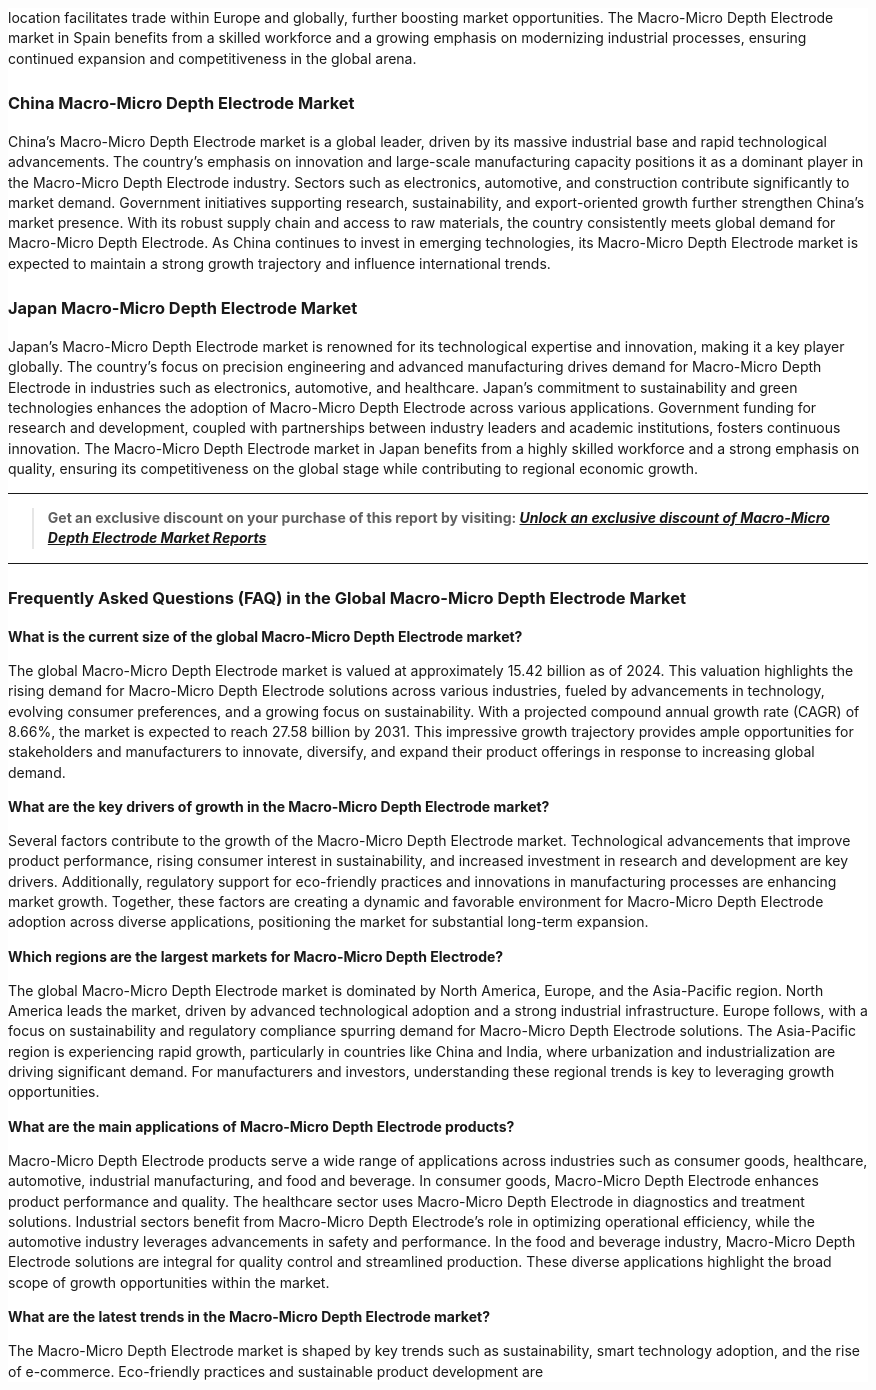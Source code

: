 location facilitates trade within Europe and globally, further boosting market opportunities. The Macro-Micro Depth Electrode market in Spain benefits from a skilled workforce and a growing emphasis on modernizing industrial processes, ensuring continued expansion and competitiveness in the global arena.</p><h3>China Macro-Micro Depth Electrode Market</h3><p>China&rsquo;s Macro-Micro Depth Electrode market is a global leader, driven by its massive industrial base and rapid technological advancements. The country&rsquo;s emphasis on innovation and large-scale manufacturing capacity positions it as a dominant player in the Macro-Micro Depth Electrode industry. Sectors such as electronics, automotive, and construction contribute significantly to market demand. Government initiatives supporting research, sustainability, and export-oriented growth further strengthen China&rsquo;s market presence. With its robust supply chain and access to raw materials, the country consistently meets global demand for Macro-Micro Depth Electrode. As China continues to invest in emerging technologies, its Macro-Micro Depth Electrode market is expected to maintain a strong growth trajectory and influence international trends.</p><h3>Japan Macro-Micro Depth Electrode Market</h3><p>Japan&rsquo;s Macro-Micro Depth Electrode market is renowned for its technological expertise and innovation, making it a key player globally. The country&rsquo;s focus on precision engineering and advanced manufacturing drives demand for Macro-Micro Depth Electrode in industries such as electronics, automotive, and healthcare. Japan&rsquo;s commitment to sustainability and green technologies enhances the adoption of Macro-Micro Depth Electrode across various applications. Government funding for research and development, coupled with partnerships between industry leaders and academic institutions, fosters continuous innovation. The Macro-Micro Depth Electrode market in Japan benefits from a highly skilled workforce and a strong emphasis on quality, ensuring its competitiveness on the global stage while contributing to regional economic growth.</p><hr /><blockquote><p><strong>Get an exclusive discount on your purchase of this report by visiting: <em><a href="://marketresearchpulse.com/ask-for-discount/30848?utm_source=Github&amp;utm_medium=0112">Unlock an exclusive discount of Macro-Micro Depth Electrode Market Reports</a></em>&nbsp;</strong></p></blockquote><hr /><h3>Frequently Asked Questions (FAQ) in the Global Macro-Micro Depth Electrode Market</h3><p><strong>What is the current size of the global Macro-Micro Depth Electrode market?</strong></p><p>The global Macro-Micro Depth Electrode market is valued at approximately 15.42 billion as of 2024. This valuation highlights the rising demand for Macro-Micro Depth Electrode solutions across various industries, fueled by advancements in technology, evolving consumer preferences, and a growing focus on sustainability. With a projected compound annual growth rate (CAGR) of 8.66%, the market is expected to reach 27.58 billion by 2031. This impressive growth trajectory provides ample opportunities for stakeholders and manufacturers to innovate, diversify, and expand their product offerings in response to increasing global demand.</p><p><strong>What are the key drivers of growth in the Macro-Micro Depth Electrode market?</strong></p><p>Several factors contribute to the growth of the Macro-Micro Depth Electrode market. Technological advancements that improve product performance, rising consumer interest in sustainability, and increased investment in research and development are key drivers. Additionally, regulatory support for eco-friendly practices and innovations in manufacturing processes are enhancing market growth. Together, these factors are creating a dynamic and favorable environment for Macro-Micro Depth Electrode adoption across diverse applications, positioning the market for substantial long-term expansion.</p><p><strong>Which regions are the largest markets for Macro-Micro Depth Electrode?</strong></p><p>The global Macro-Micro Depth Electrode market is dominated by North America, Europe, and the Asia-Pacific region. North America leads the market, driven by advanced technological adoption and a strong industrial infrastructure. Europe follows, with a focus on sustainability and regulatory compliance spurring demand for Macro-Micro Depth Electrode solutions. The Asia-Pacific region is experiencing rapid growth, particularly in countries like China and India, where urbanization and industrialization are driving significant demand. For manufacturers and investors, understanding these regional trends is key to leveraging growth opportunities.</p><p><strong>What are the main applications of Macro-Micro Depth Electrode products?</strong></p><p>Macro-Micro Depth Electrode products serve a wide range of applications across industries such as consumer goods, healthcare, automotive, industrial manufacturing, and food and beverage. In consumer goods, Macro-Micro Depth Electrode enhances product performance and quality. The healthcare sector uses Macro-Micro Depth Electrode in diagnostics and treatment solutions. Industrial sectors benefit from Macro-Micro Depth Electrode&rsquo;s role in optimizing operational efficiency, while the automotive industry leverages advancements in safety and performance. In the food and beverage industry, Macro-Micro Depth Electrode solutions are integral for quality control and streamlined production. These diverse applications highlight the broad scope of growth opportunities within the market.</p><p><strong>What are the latest trends in the Macro-Micro Depth Electrode market?</strong></p><p>The Macro-Micro Depth Electrode market is shaped by key trends such as sustainability, smart technology adoption, and the rise of e-commerce. Eco-friendly practices and sustainable product development are